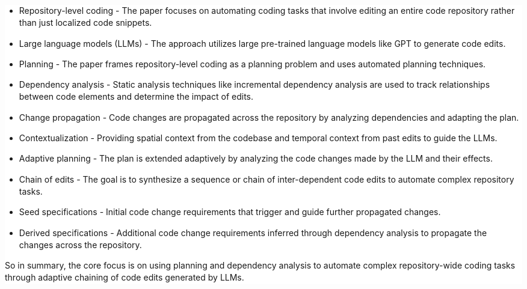 - Repository-level coding - The paper focuses on automating coding tasks that involve editing an entire code repository rather than just localized code snippets.

- Large language models (LLMs) - The approach utilizes large pre-trained language models like GPT to generate code edits.

- Planning - The paper frames repository-level coding as a planning problem and uses automated planning techniques.

- Dependency analysis - Static analysis techniques like incremental dependency analysis are used to track relationships between code elements and determine the impact of edits. 

- Change propagation - Code changes are propagated across the repository by analyzing dependencies and adapting the plan.

- Contextualization - Providing spatial context from the codebase and temporal context from past edits to guide the LLMs.

- Adaptive planning - The plan is extended adaptively by analyzing the code changes made by the LLM and their effects.

- Chain of edits - The goal is to synthesize a sequence or chain of inter-dependent code edits to automate complex repository tasks.

- Seed specifications - Initial code change requirements that trigger and guide further propagated changes. 

- Derived specifications - Additional code change requirements inferred through dependency analysis to propagate the changes across the repository.

So in summary, the core focus is on using planning and dependency analysis to automate complex repository-wide coding tasks through adaptive chaining of code edits generated by LLMs.
